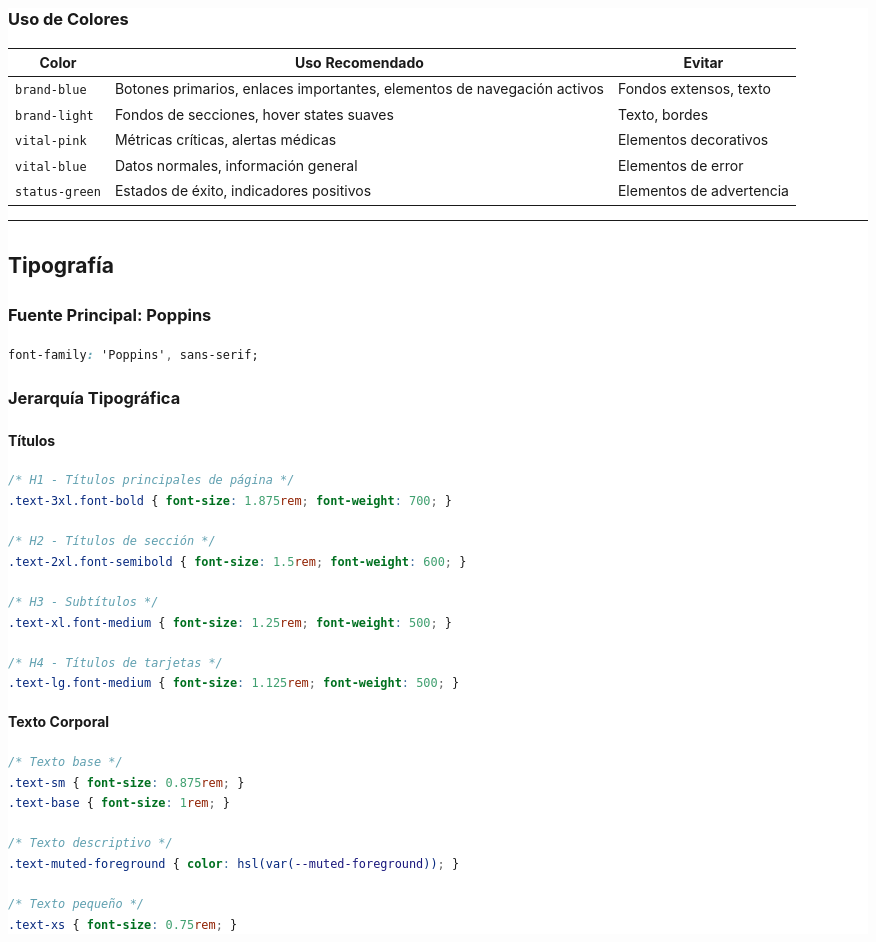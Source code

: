 ### Uso de Colores

| Color | Uso Recomendado | Evitar |
|-------|----------------|---------|
| `brand-blue` | Botones primarios, enlaces importantes, elementos de navegación activos | Fondos extensos, texto |
| `brand-light` | Fondos de secciones, hover states suaves | Texto, bordes |
| `vital-pink` | Métricas críticas, alertas médicas | Elementos decorativos |
| `vital-blue` | Datos normales, información general | Elementos de error |
| `status-green` | Estados de éxito, indicadores positivos | Elementos de advertencia |

---

## Tipografía

### Fuente Principal: Poppins

```css
font-family: 'Poppins', sans-serif;
```

### Jerarquía Tipográfica

#### Títulos
```css
/* H1 - Títulos principales de página */
.text-3xl.font-bold { font-size: 1.875rem; font-weight: 700; }

/* H2 - Títulos de sección */
.text-2xl.font-semibold { font-size: 1.5rem; font-weight: 600; }

/* H3 - Subtítulos */
.text-xl.font-medium { font-size: 1.25rem; font-weight: 500; }

/* H4 - Títulos de tarjetas */
.text-lg.font-medium { font-size: 1.125rem; font-weight: 500; }
```

#### Texto Corporal
```css
/* Texto base */
.text-sm { font-size: 0.875rem; }
.text-base { font-size: 1rem; }

/* Texto descriptivo */
.text-muted-foreground { color: hsl(var(--muted-foreground)); }

/* Texto pequeño */
.text-xs { font-size: 0.75rem; }
```
